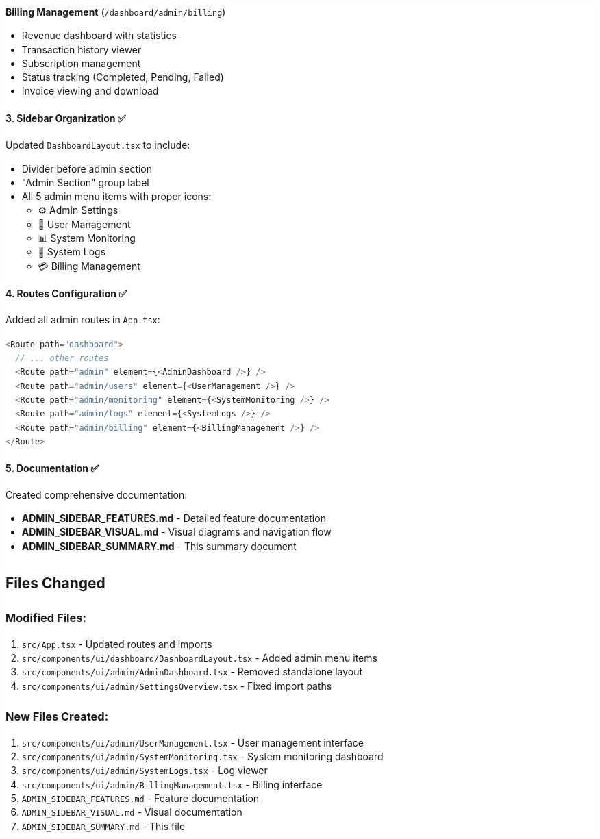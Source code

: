 **Billing Management** (`/dashboard/admin/billing`)
- Revenue dashboard with statistics
- Transaction history viewer
- Subscription management
- Status tracking (Completed, Pending, Failed)
- Invoice viewing and download

#### 3. Sidebar Organization ✅
Updated `DashboardLayout.tsx` to include:
- Divider before admin section
- "Admin Section" group label
- All 5 admin menu items with proper icons:
  - ⚙️ Admin Settings
  - 👤 User Management
  - 📊 System Monitoring
  - 📜 System Logs
  - 💳 Billing Management

#### 4. Routes Configuration ✅
Added all admin routes in `App.tsx`:
```javascript
<Route path="dashboard">
  // ... other routes
  <Route path="admin" element={<AdminDashboard />} />
  <Route path="admin/users" element={<UserManagement />} />
  <Route path="admin/monitoring" element={<SystemMonitoring />} />
  <Route path="admin/logs" element={<SystemLogs />} />
  <Route path="admin/billing" element={<BillingManagement />} />
</Route>
```

#### 5. Documentation ✅
Created comprehensive documentation:
- **ADMIN_SIDEBAR_FEATURES.md** - Detailed feature documentation
- **ADMIN_SIDEBAR_VISUAL.md** - Visual diagrams and navigation flow
- **ADMIN_SIDEBAR_SUMMARY.md** - This summary document

## Files Changed

### Modified Files:
1. `src/App.tsx` - Updated routes and imports
2. `src/components/ui/dashboard/DashboardLayout.tsx` - Added admin menu items
3. `src/components/ui/admin/AdminDashboard.tsx` - Removed standalone layout
4. `src/components/ui/admin/SettingsOverview.tsx` - Fixed import paths

### New Files Created:
1. `src/components/ui/admin/UserManagement.tsx` - User management interface
2. `src/components/ui/admin/SystemMonitoring.tsx` - System monitoring dashboard
3. `src/components/ui/admin/SystemLogs.tsx` - Log viewer
4. `src/components/ui/admin/BillingManagement.tsx` - Billing interface
5. `ADMIN_SIDEBAR_FEATURES.md` - Feature documentation
6. `ADMIN_SIDEBAR_VISUAL.md` - Visual documentation
7. `ADMIN_SIDEBAR_SUMMARY.md` - This file
